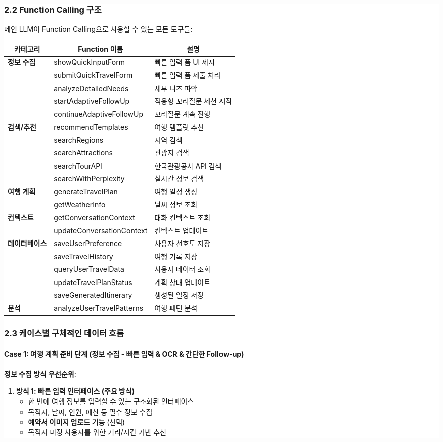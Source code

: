 ### 2.2 Function Calling 구조

메인 LLM이 Function Calling으로 사용할 수 있는 모든 도구들:

| 카테고리 | Function 이름 | 설명 |
|---------|--------------|------|
| **정보 수집** | showQuickInputForm | 빠른 입력 폼 UI 제시 |
| | submitQuickTravelForm | 빠른 입력 폼 제출 처리 |
| | analyzeDetailedNeeds | 세부 니즈 파악 |
| | startAdaptiveFollowUp | 적응형 꼬리질문 세션 시작 |
| | continueAdaptiveFollowUp | 꼬리질문 계속 진행 |
| **검색/추천** | recommendTemplates | 여행 템플릿 추천 |
| | searchRegions | 지역 검색 |
| | searchAttractions | 관광지 검색 |
| | searchTourAPI | 한국관광공사 API 검색 |
| | searchWithPerplexity | 실시간 정보 검색 |
| **여행 계획** | generateTravelPlan | 여행 일정 생성 |
| | getWeatherInfo | 날씨 정보 조회 |
| **컨텍스트** | getConversationContext | 대화 컨텍스트 조회 |
| | updateConversationContext | 컨텍스트 업데이트 |
| **데이터베이스** | saveUserPreference | 사용자 선호도 저장 |
| | saveTravelHistory | 여행 기록 저장 |
| | queryUserTravelData | 사용자 데이터 조회 |
| | updateTravelPlanStatus | 계획 상태 업데이트 |
| | saveGeneratedItinerary | 생성된 일정 저장 |
| **분석** | analyzeUserTravelPatterns | 여행 패턴 분석 |

### 2.3 케이스별 구체적인 데이터 흐름

#### Case 1: 여행 계획 준비 단계 (정보 수집 - 빠른 입력 & OCR & 간단한 Follow-up)

**정보 수집 방식 우선순위**:
1. **방식 1: 빠른 입력 인터페이스 (주요 방식)**
   - 한 번에 여행 정보를 입력할 수 있는 구조화된 인터페이스
   - 목적지, 날짜, 인원, 예산 등 필수 정보 수집
   - **예약서 이미지 업로드 기능** (선택)
   - 목적지 미정 사용자를 위한 거리/시간 기반 추천
